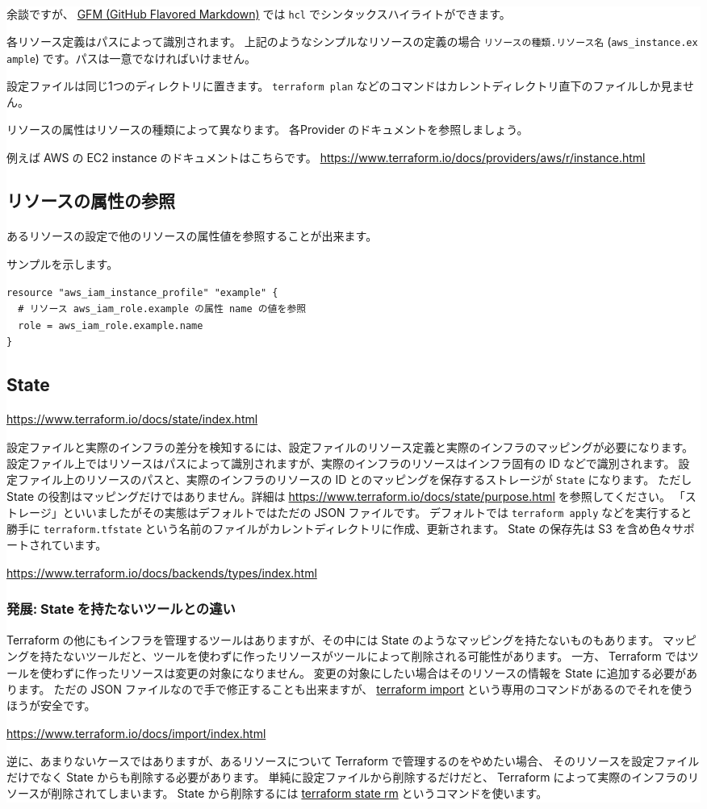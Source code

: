 余談ですが、 [GFM (GitHub Flavored Markdown)](https://github.github.com/gfm/) では `hcl` でシンタックスハイライトができます。

各リソース定義はパスによって識別されます。
上記のようなシンプルなリソースの定義の場合 `リソースの種類.リソース名` (`aws_instance.example`) です。パスは一意でなければいけません。

設定ファイルは同じ1つのディレクトリに置きます。
`terraform plan` などのコマンドはカレントディレクトリ直下のファイルしか見ません。

リソースの属性はリソースの種類によって異なります。
各Provider のドキュメントを参照しましょう。

例えば AWS の EC2 instance のドキュメントはこちらです。 https://www.terraform.io/docs/providers/aws/r/instance.html

## リソースの属性の参照

あるリソースの設定で他のリソースの属性値を参照することが出来ます。

サンプルを示します。

```hcl
resource "aws_iam_instance_profile" "example" {
  # リソース aws_iam_role.example の属性 name の値を参照
  role = aws_iam_role.example.name
}
```

## State

https://www.terraform.io/docs/state/index.html

設定ファイルと実際のインフラの差分を検知するには、設定ファイルのリソース定義と実際のインフラのマッピングが必要になります。
設定ファイル上ではリソースはパスによって識別されますが、実際のインフラのリソースはインフラ固有の ID などで識別されます。
設定ファイル上のリソースのパスと、実際のインフラのリソースの ID とのマッピングを保存するストレージが `State` になります。
ただし State の役割はマッピングだけではありません。詳細は https://www.terraform.io/docs/state/purpose.html を参照してください。
「ストレージ」といいましたがその実態はデフォルトではただの JSON ファイルです。
デフォルトでは `terraform apply` などを実行すると勝手に `terraform.tfstate` という名前のファイルがカレントディレクトリに作成、更新されます。
State の保存先は S3 を含め色々サポートされています。

https://www.terraform.io/docs/backends/types/index.html

### 発展: State を持たないツールとの違い

Terraform の他にもインフラを管理するツールはありますが、その中には State のようなマッピングを持たないものもあります。
マッピングを持たないツールだと、ツールを使わずに作ったリソースがツールによって削除される可能性があります。
一方、 Terraform ではツールを使わずに作ったリソースは変更の対象になりません。
変更の対象にしたい場合はそのリソースの情報を State に追加する必要があります。
ただの JSON ファイルなので手で修正することも出来ますが、 [terraform import](https://www.terraform.io/docs/commands/import.html) という専用のコマンドがあるのでそれを使うほうが安全です。

https://www.terraform.io/docs/import/index.html

逆に、あまりないケースではありますが、あるリソースについて Terraform で管理するのをやめたい場合、
そのリソースを設定ファイルだけでなく State からも削除する必要があります。
単純に設定ファイルから削除するだけだと、 Terraform によって実際のインフラのリソースが削除されてしまいます。
State から削除するには [terraform state rm](https://www.terraform.io/docs/commands/state/rm.html) というコマンドを使います。
